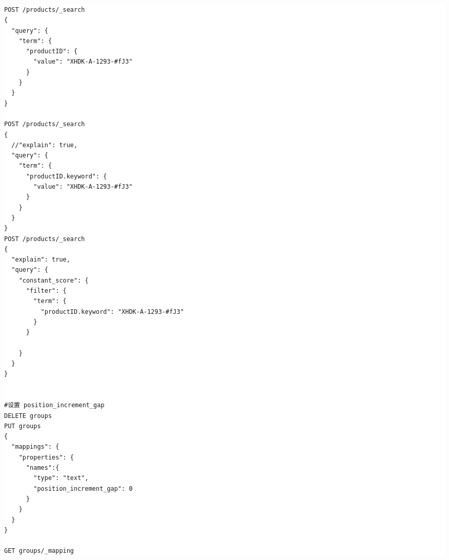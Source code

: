     
    POST /products/_search
    {
      "query": {
        "term": {
          "productID": {
            "value": "XHDK-A-1293-#fJ3"
          }
        }
      }
    }
    
    POST /products/_search
    {
      //"explain": true,
      "query": {
        "term": {
          "productID.keyword": {
            "value": "XHDK-A-1293-#fJ3"
          }
        }
      }
    }
    POST /products/_search
    {
      "explain": true,
      "query": {
        "constant_score": {
          "filter": {
            "term": {
              "productID.keyword": "XHDK-A-1293-#fJ3"
            }
          }
    
        }
      }
    }
    
    
    #设置 position_increment_gap
    DELETE groups
    PUT groups
    {
      "mappings": {
        "properties": {
          "names":{
            "type": "text",
            "position_increment_gap": 0
          }
        }
      }
    }
    
    GET groups/_mapping
    